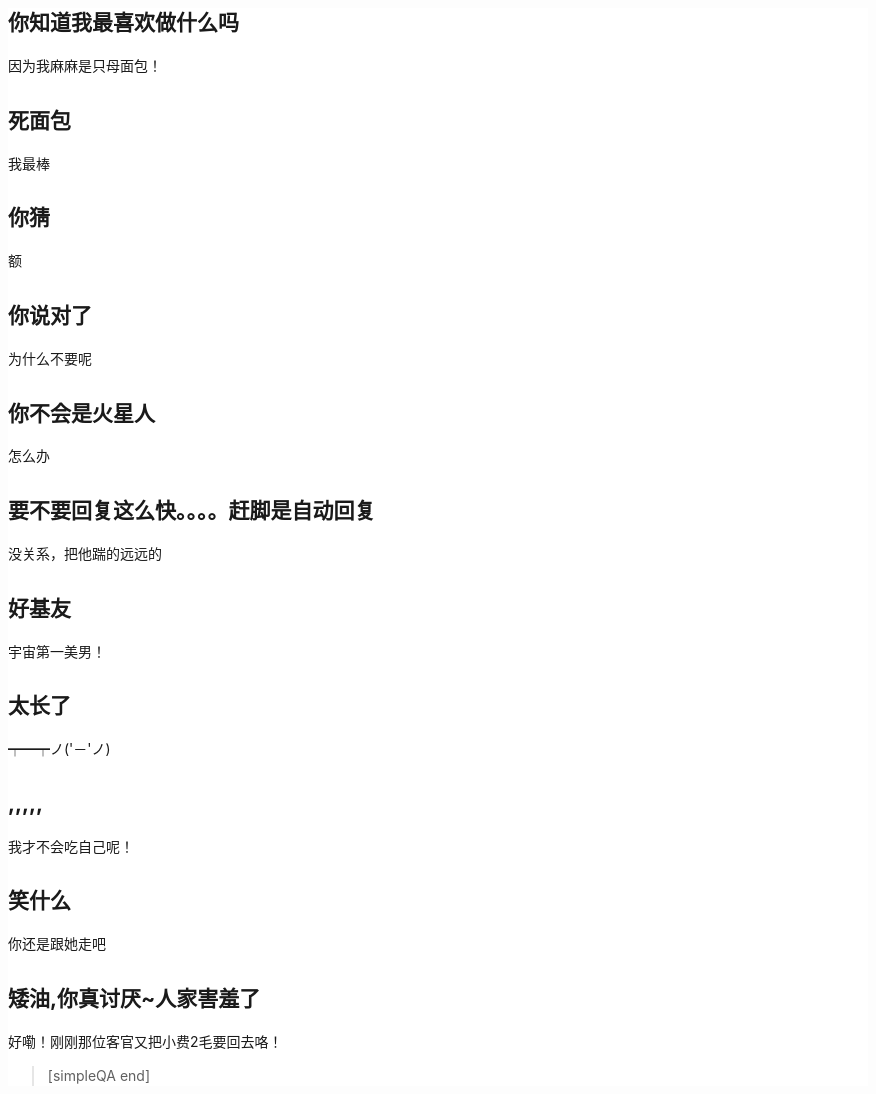 ## 你知道我最喜欢做什么吗
因为我麻麻是只母面包！

## 死面包
我最棒

## 你猜
额

## 你说对了
为什么不要呢

## 你不会是火星人
怎么办

## 要不要回复这么快。。。。赶脚是自动回复
没关系，把他踹的远远的

## 好基友
宇宙第一美男！

## 太长了
┯━┯ノ('－'ノ)

## ,,,,,
我才不会吃自己呢！

## 笑什么
你还是跟她走吧

## 矮油,你真讨厌~人家害羞了
好嘞！刚刚那位客官又把小费2毛要回去咯！

> [simpleQA end]
